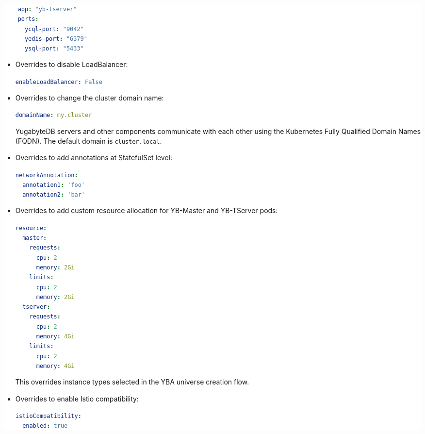   ```yml
      app: "yb-tserver"
      ports:
        ycql-port: "9042"
        yedis-port: "6379"
        ysql-port: "5433"
  ```

- Overrides to disable LoadBalancer:

  ```yml
  enableLoadBalancer: False
  ```

- Overrides to change the cluster domain name:

  ```yml
  domainName: my.cluster
  ```

  YugabyteDB servers and other components communicate with each other using the Kubernetes Fully Qualified Domain Names (FQDN). The default domain is `cluster.local`.

- Overrides to add annotations at StatefulSet level:

  ```yml
  networkAnnotation:
    annotation1: 'foo'
    annotation2: 'bar'
  ```

- Overrides to add custom resource allocation for YB-Master and YB-TServer pods:

  ```yml
  resource:
    master:
      requests:
        cpu: 2
        memory: 2Gi
      limits:
        cpu: 2
        memory: 2Gi
    tserver:
      requests:
        cpu: 2
        memory: 4Gi
      limits:
        cpu: 2
        memory: 4Gi
  ```

  This overrides instance types selected in the YBA universe creation flow.

- Overrides to enable Istio compatibility:

  ```yml
  istioCompatibility:
    enabled: true
  ```
